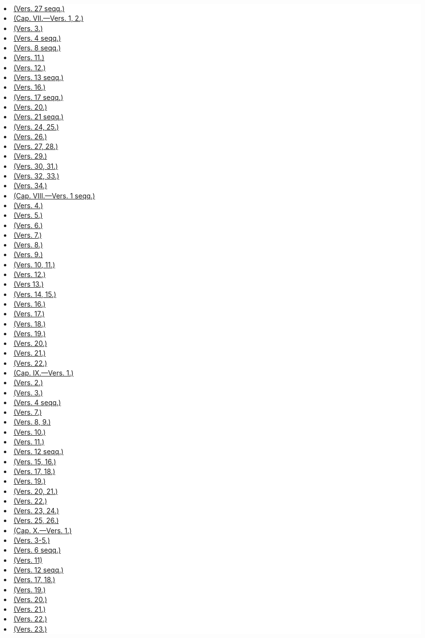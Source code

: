 <li><a href='#tocuniq120'>(Vers. 27 seqq.)</a></li>
<li><a href='#tocuniq121'>(Cap. VII.—Vers. 1, 2.)</a></li>
<li><a href='#tocuniq122'>(Vers. 3.)</a></li>
<li><a href='#tocuniq123'>(Vers. 4 seqq.)</a></li>
<li><a href='#tocuniq124'>(Vers. 8 seqq.)</a></li>
<li><a href='#tocuniq125'>(Vers. 11.)</a></li>
<li><a href='#tocuniq126'>(Vers. 12.)</a></li>
<li><a href='#tocuniq127'>(Vers. 13 seqq.)</a></li>
<li><a href='#tocuniq128'>(Vers. 16.)</a></li>
<li><a href='#tocuniq129'>(Vers. 17 seqq.)</a></li>
<li><a href='#tocuniq130'>(Vers. 20.)</a></li>
<li><a href='#tocuniq131'>(Vers. 21 seqq.)</a></li>
<li><a href='#tocuniq132'>(Vers. 24, 25.)</a></li>
<li><a href='#tocuniq133'>(Vers. 26.)</a></li>
<li><a href='#tocuniq134'>(Vers. 27, 28.)</a></li>
<li><a href='#tocuniq135'>(Vers. 29.)</a></li>
<li><a href='#tocuniq136'>(Vers. 30, 31.)</a></li>
<li><a href='#tocuniq137'>(Vers. 32, 33.)</a></li>
<li><a href='#tocuniq138'>(Vers. 34.)</a></li>
<li><a href='#tocuniq139'>(Cap. VIII.—Vers. 1 seqq.)</a></li>
<li><a href='#tocuniq140'>(Vers. 4.)</a></li>
<li><a href='#tocuniq141'>(Vers. 5.)</a></li>
<li><a href='#tocuniq142'>(Vers. 6.)</a></li>
<li><a href='#tocuniq143'>(Vers. 7.)</a></li>
<li><a href='#tocuniq144'>(Vers. 8.)</a></li>
<li><a href='#tocuniq145'>(Vers. 9.)</a></li>
<li><a href='#tocuniq146'>(Vers. 10, 11.)</a></li>
<li><a href='#tocuniq147'>(Vers. 12.)</a></li>
<li><a href='#tocuniq148'>(Vers 13.)</a></li>
<li><a href='#tocuniq149'>(Vers. 14, 15.)</a></li>
<li><a href='#tocuniq150'>(Vers. 16.)</a></li>
<li><a href='#tocuniq151'>(Vers. 17.)</a></li>
<li><a href='#tocuniq152'>(Vers. 18.)</a></li>
<li><a href='#tocuniq153'>(Vers. 19.)</a></li>
<li><a href='#tocuniq154'>(Vers. 20.)</a></li>
<li><a href='#tocuniq155'>(Vers. 21.)</a></li>
<li><a href='#tocuniq156'>(Vers. 22.)</a></li>
<li><a href='#tocuniq157'>(Cap. IX.—Vers. 1.)</a></li>
<li><a href='#tocuniq158'>(Vers. 2.)</a></li>
<li><a href='#tocuniq159'>(Vers. 3.)</a></li>
<li><a href='#tocuniq160'>(Vers. 4 seqq.)</a></li>
<li><a href='#tocuniq161'>(Vers. 7.)</a></li>
<li><a href='#tocuniq162'>(Vers. 8, 9.)</a></li>
<li><a href='#tocuniq163'>(Vers. 10.)</a></li>
<li><a href='#tocuniq164'>(Vers. 11.)</a></li>
<li><a href='#tocuniq165'>(Vers. 12 seqq.)</a></li>
<li><a href='#tocuniq166'>(Vers. 15, 16.)</a></li>
<li><a href='#tocuniq167'>(Vers. 17, 18.)</a></li>
<li><a href='#tocuniq168'>(Vers. 19.)</a></li>
<li><a href='#tocuniq169'>(Vers. 20, 21.)</a></li>
<li><a href='#tocuniq170'>(Vers. 22.)</a></li>
<li><a href='#tocuniq171'>(Vers. 23, 24.)</a></li>
<li><a href='#tocuniq172'>(Vers. 25, 26.)</a></li>
<li><a href='#tocuniq173'>(Cap. X.—Vers. 1.)</a></li>
<li><a href='#tocuniq174'>(Vers. 3-5.)</a></li>
<li><a href='#tocuniq175'>(Vers. 6 seqq.)</a></li>
<li><a href='#tocuniq176'>(Vers. 11)</a></li>
<li><a href='#tocuniq177'>(Vers. 12 seqq.)</a></li>
<li><a href='#tocuniq178'>(Vers. 17, 18.)</a></li>
<li><a href='#tocuniq179'>(Vers. 19.)</a></li>
<li><a href='#tocuniq180'>(Vers. 20.)</a></li>
<li><a href='#tocuniq181'>(Vers. 21.)</a></li>
<li><a href='#tocuniq182'>(Vers. 22.)</a></li>
<li><a href='#tocuniq183'>(Vers. 23.)</a></li>